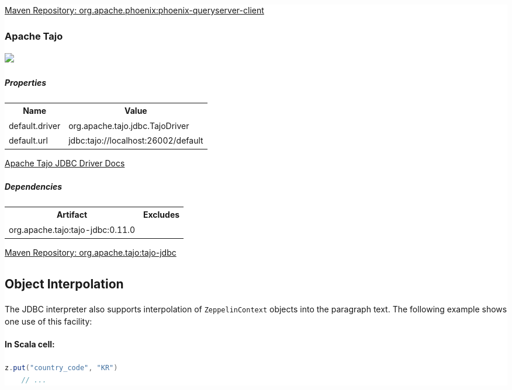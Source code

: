 </table>

[Maven Repository: org.apache.phoenix:phoenix-queryserver-client](https://mvnrepository.com/artifact/org.apache.phoenix/phoenix-queryserver-client)

### Apache Tajo

<img src="{{BASE_PATH}}/assets/themes/zeppelin/img/docs-img/tajo_setting.png" width="600px" />

##### Properties
<table class="table-configuration">
  <tr>
    <th>Name</th>
    <th>Value</th>
  </tr>
  <tr>
    <td>default.driver</td>
    <td>org.apache.tajo.jdbc.TajoDriver</td>
  </tr>
  <tr>
    <td>default.url</td>
    <td>jdbc:tajo://localhost:26002/default</td>
  </tr>
</table>

[Apache Tajo JDBC Driver Docs](https://tajo.apache.org/docs/current/jdbc_driver.html)

##### Dependencies
<table class="table-configuration">
  <tr>
    <th>Artifact</th>
    <th>Excludes</th>
  </tr>
  <tr>
    <td>org.apache.tajo:tajo-jdbc:0.11.0</td>
    <td></td>
  </tr>
</table>

[Maven Repository: org.apache.tajo:tajo-jdbc](https://mvnrepository.com/artifact/org.apache.tajo/tajo-jdbc)

## Object Interpolation
The JDBC interpreter also supports interpolation of `ZeppelinContext` objects into the paragraph text.
The following example shows one use of this facility:

#### In Scala cell:

```scala
z.put("country_code", "KR")
    // ...
```
